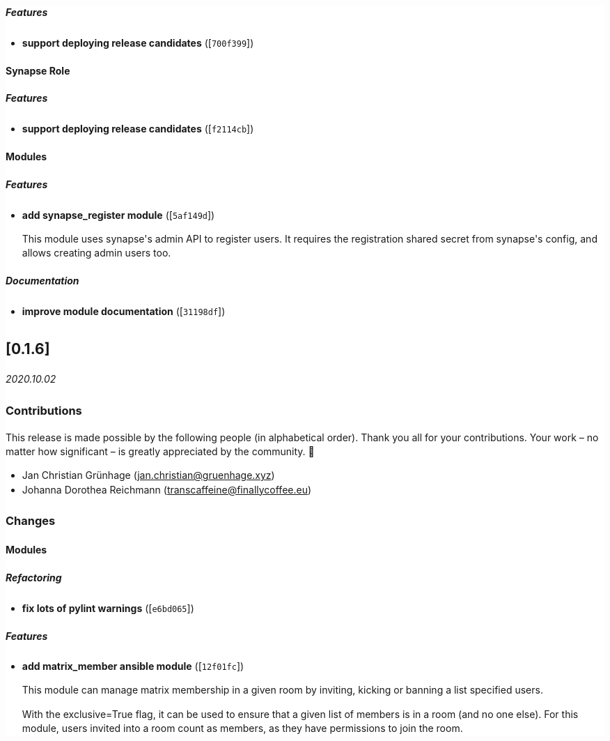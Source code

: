 ##### Features

- **support deploying release candidates** ([`700f399`])


#### Synapse Role

##### Features

- **support deploying release candidates** ([`f2114cb`])


#### Modules

##### Features

- **add synapse_register module** ([`5af149d`])

  This module uses synapse's admin API to register users. It requires the
  registration shared secret from synapse's config, and allows creating
  admin users too.

##### Documentation

- **improve module documentation** ([`31198df`])


## [0.1.6]

_2020.10.02_

### Contributions

This release is made possible by the following people (in alphabetical order).
Thank you all for your contributions. Your work – no matter how significant – is
greatly appreciated by the community. 💖

- Jan Christian Grünhage (<jan.christian@gruenhage.xyz>)
- Johanna Dorothea Reichmann (<transcaffeine@finallycoffee.eu>)

### Changes

#### Modules

##### Refactoring

- **fix lots of pylint warnings** ([`e6bd065`])

##### Features

- **add matrix_member ansible module** ([`12f01fc`])

  This module can manage matrix membership in a given room by inviting, kicking or
  banning a list specified users.

  With the exclusive=True flag, it can be used to ensure that a given list of
  members is in a room (and no one else). For this module, users invited into a
  room count as members, as they have permissions to join the room.


[keep a changelog]: https://keepachangelog.com/en/1.0.0/
[semantic versioning]: https://semver.org/spec/v2.0.0.html
[conventional commits]: https://www.conventionalcommits.org/en/v1.0.0/